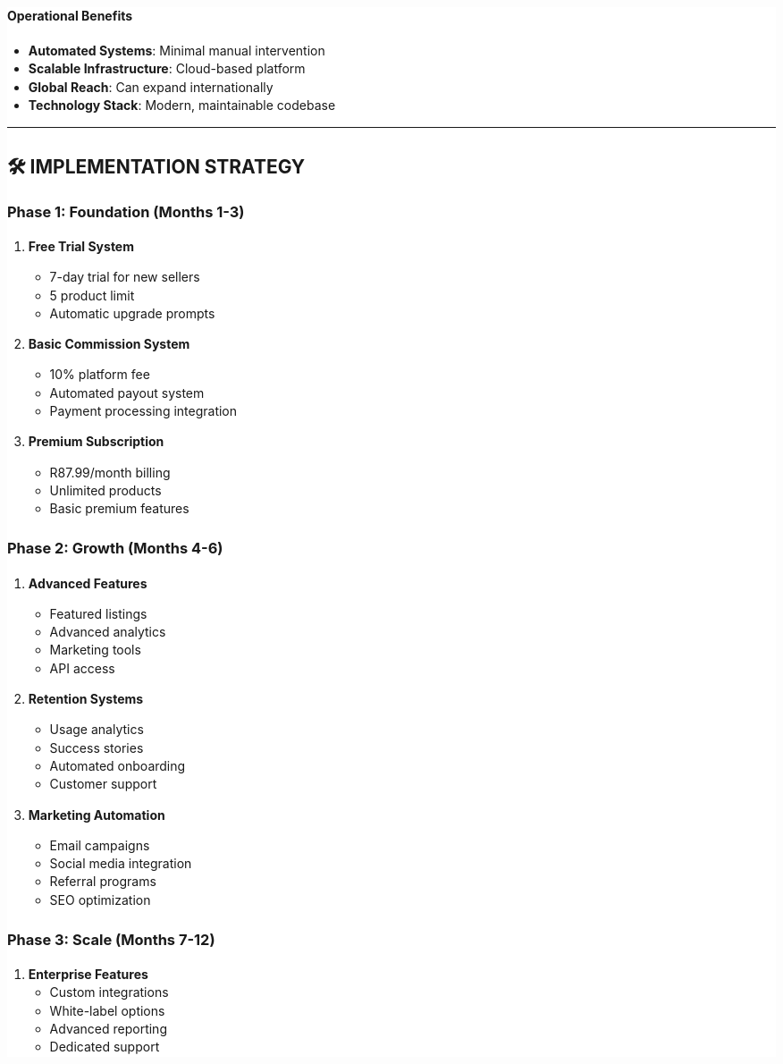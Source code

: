 #### **Operational Benefits**
- **Automated Systems**: Minimal manual intervention
- **Scalable Infrastructure**: Cloud-based platform
- **Global Reach**: Can expand internationally
- **Technology Stack**: Modern, maintainable codebase

---

## 🛠 **IMPLEMENTATION STRATEGY**

### **Phase 1: Foundation (Months 1-3)**
1. **Free Trial System**
   - 7-day trial for new sellers
   - 5 product limit
   - Automatic upgrade prompts

2. **Basic Commission System**
   - 10% platform fee
   - Automated payout system
   - Payment processing integration

3. **Premium Subscription**
   - R87.99/month billing
   - Unlimited products
   - Basic premium features

### **Phase 2: Growth (Months 4-6)**
1. **Advanced Features**
   - Featured listings
   - Advanced analytics
   - Marketing tools
   - API access

2. **Retention Systems**
   - Usage analytics
   - Success stories
   - Automated onboarding
   - Customer support

3. **Marketing Automation**
   - Email campaigns
   - Social media integration
   - Referral programs
   - SEO optimization

### **Phase 3: Scale (Months 7-12)**
1. **Enterprise Features**
   - Custom integrations
   - White-label options
   - Advanced reporting
   - Dedicated support

